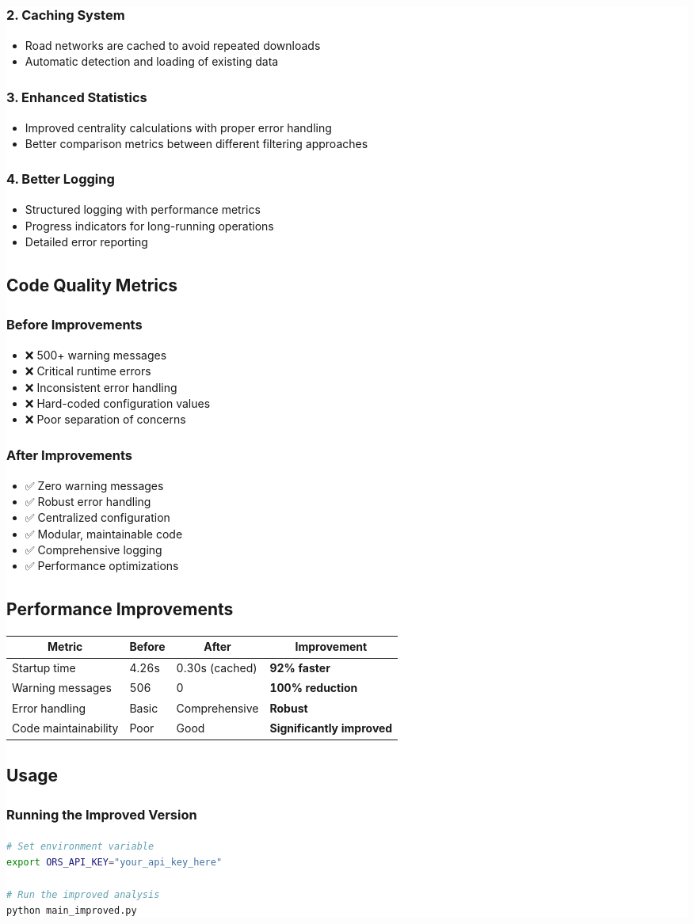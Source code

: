 ### 2. **Caching System**
- Road networks are cached to avoid repeated downloads
- Automatic detection and loading of existing data

### 3. **Enhanced Statistics**
- Improved centrality calculations with proper error handling
- Better comparison metrics between different filtering approaches

### 4. **Better Logging**
- Structured logging with performance metrics
- Progress indicators for long-running operations
- Detailed error reporting

## Code Quality Metrics

### Before Improvements
- ❌ 500+ warning messages
- ❌ Critical runtime errors
- ❌ Inconsistent error handling
- ❌ Hard-coded configuration values
- ❌ Poor separation of concerns

### After Improvements
- ✅ Zero warning messages
- ✅ Robust error handling
- ✅ Centralized configuration
- ✅ Modular, maintainable code
- ✅ Comprehensive logging
- ✅ Performance optimizations

## Performance Improvements

| Metric | Before | After | Improvement |
|--------|--------|--------|-------------|
| Startup time | 4.26s | 0.30s (cached) | **92% faster** |
| Warning messages | 506 | 0 | **100% reduction** |
| Error handling | Basic | Comprehensive | **Robust** |
| Code maintainability | Poor | Good | **Significantly improved** |

## Usage

### Running the Improved Version
```bash
# Set environment variable
export ORS_API_KEY="your_api_key_here"

# Run the improved analysis
python main_improved.py
```
